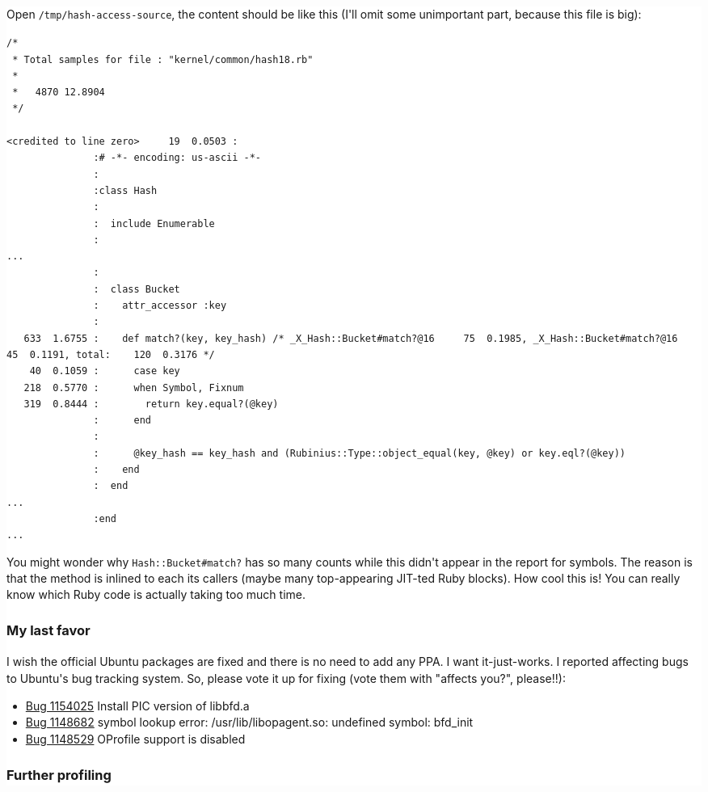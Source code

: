Open `/tmp/hash-access-source`, the content should be like this (I'll omit some
unimportant part, because this file is big):

    /* 
     * Total samples for file : "kernel/common/hash18.rb"
     * 
     *   4870 12.8904
     */

    <credited to line zero>     19  0.0503 :
                   :# -*- encoding: us-ascii -*-
                   :
                   :class Hash
                   :
                   :  include Enumerable
                   :
    ...
                   :
                   :  class Bucket
                   :    attr_accessor :key
                   :
       633  1.6755 :    def match?(key, key_hash) /* _X_Hash::Bucket#match?@16     75  0.1985, _X_Hash::Bucket#match?@16     45  0.1191, total:    120  0.3176 */
        40  0.1059 :      case key
       218  0.5770 :      when Symbol, Fixnum
       319  0.8444 :        return key.equal?(@key)
                   :      end
                   :
                   :      @key_hash == key_hash and (Rubinius::Type::object_equal(key, @key) or key.eql?(@key))
                   :    end
                   :  end
    ...
                   :end
    ...

You might wonder why `Hash::Bucket#match?` has so many counts while this didn't
appear in the report for symbols. The reason is that the method is inlined to
each its callers (maybe many top-appearing JIT-ted Ruby blocks). How cool this
is! You can really know which Ruby code is actually taking too much time.

### My last favor

I wish the official Ubuntu packages are fixed and there is no need to add any
PPA. I want it-just-works. I reported affecting bugs to Ubuntu's bug tracking
system. So, please vote it up for fixing (vote them with "affects you?",
please!!):

- [Bug 1154025](https://launchpad.net/bugs/1154025) Install PIC version of libbfd.a
- [Bug 1148682](https://launchpad.net/bugs/1148682) symbol lookup error: /usr/lib/libopagent.so: undefined symbol: bfd_init
- [Bug 1148529](https://launchpad.net/bugs/1148529) OProfile support is disabled

### Further profiling
